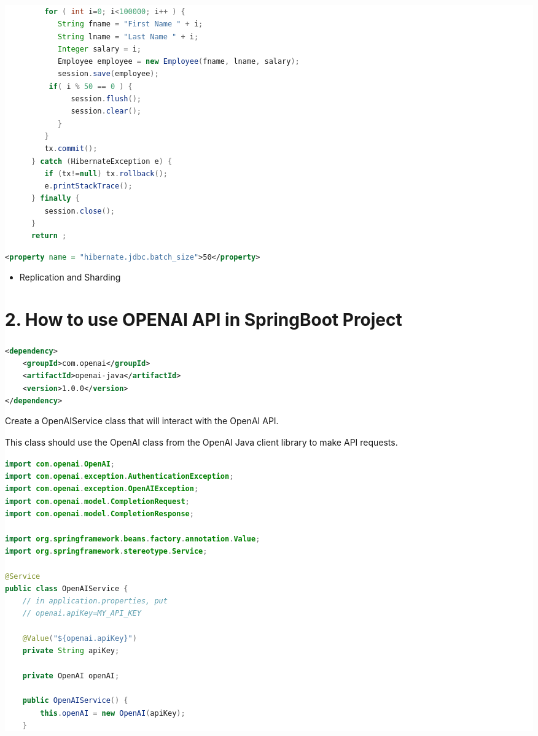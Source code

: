 ```java
         for ( int i=0; i<100000; i++ ) {
            String fname = "First Name " + i;
            String lname = "Last Name " + i;
            Integer salary = i;
            Employee employee = new Employee(fname, lname, salary);
            session.save(employee);
          if( i % 50 == 0 ) {
               session.flush();
               session.clear();
            }
         }
         tx.commit();
      } catch (HibernateException e) {
         if (tx!=null) tx.rollback();
         e.printStackTrace(); 
      } finally {
         session.close(); 
      }
      return ;
```

```xml
<property name = "hibernate.jdbc.batch_size">50</property>
```

- Replication and Sharding

# 2. How to use OPENAI API in SpringBoot Project

```xml
<dependency>
    <groupId>com.openai</groupId>
    <artifactId>openai-java</artifactId>
    <version>1.0.0</version>
</dependency>
```

Create a OpenAIService class that will interact with the OpenAI API.

This class should use the OpenAI class from the OpenAI Java client library to make API requests.

```java
import com.openai.OpenAI;
import com.openai.exception.AuthenticationException;
import com.openai.exception.OpenAIException;
import com.openai.model.CompletionRequest;
import com.openai.model.CompletionResponse;

import org.springframework.beans.factory.annotation.Value;
import org.springframework.stereotype.Service;

@Service
public class OpenAIService {
    // in application.properties, put
    // openai.apiKey=MY_API_KEY

    @Value("${openai.apiKey}")
    private String apiKey;

    private OpenAI openAI;

    public OpenAIService() {
        this.openAI = new OpenAI(apiKey);
    }

```